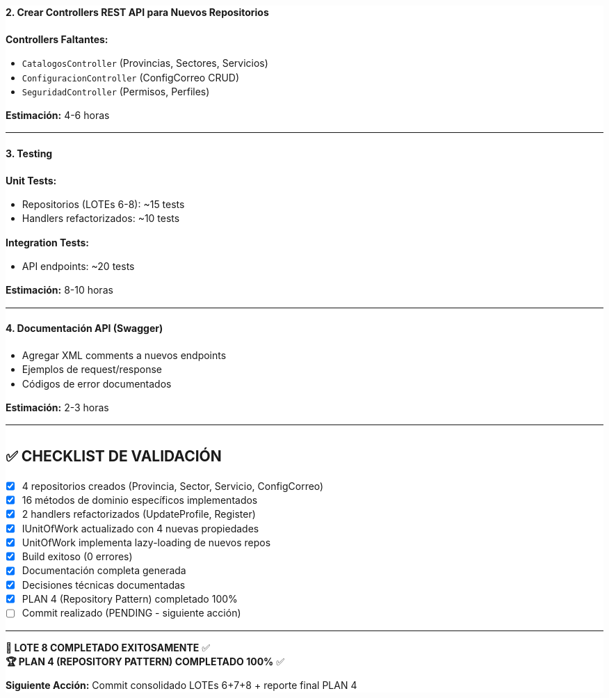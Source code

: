 
#### 2. Crear Controllers REST API para Nuevos Repositorios

**Controllers Faltantes:**
- `CatalogosController` (Provincias, Sectores, Servicios)
- `ConfiguracionController` (ConfigCorreo CRUD)
- `SeguridadController` (Permisos, Perfiles)

**Estimación:** 4-6 horas

---

#### 3. Testing

**Unit Tests:**
- Repositorios (LOTEs 6-8): ~15 tests
- Handlers refactorizados: ~10 tests

**Integration Tests:**
- API endpoints: ~20 tests

**Estimación:** 8-10 horas

---

#### 4. Documentación API (Swagger)

- Agregar XML comments a nuevos endpoints
- Ejemplos de request/response
- Códigos de error documentados

**Estimación:** 2-3 horas

---

## ✅ CHECKLIST DE VALIDACIÓN

- [x] 4 repositorios creados (Provincia, Sector, Servicio, ConfigCorreo)
- [x] 16 métodos de dominio específicos implementados
- [x] 2 handlers refactorizados (UpdateProfile, Register)
- [x] IUnitOfWork actualizado con 4 nuevas propiedades
- [x] UnitOfWork implementa lazy-loading de nuevos repos
- [x] Build exitoso (0 errores)
- [x] Documentación completa generada
- [x] Decisiones técnicas documentadas
- [x] PLAN 4 (Repository Pattern) completado 100%
- [ ] Commit realizado (PENDING - siguiente acción)

---

**🎯 LOTE 8 COMPLETADO EXITOSAMENTE** ✅  
**🏆 PLAN 4 (REPOSITORY PATTERN) COMPLETADO 100%** ✅

**Siguiente Acción:** Commit consolidado LOTEs 6+7+8 + reporte final PLAN 4
